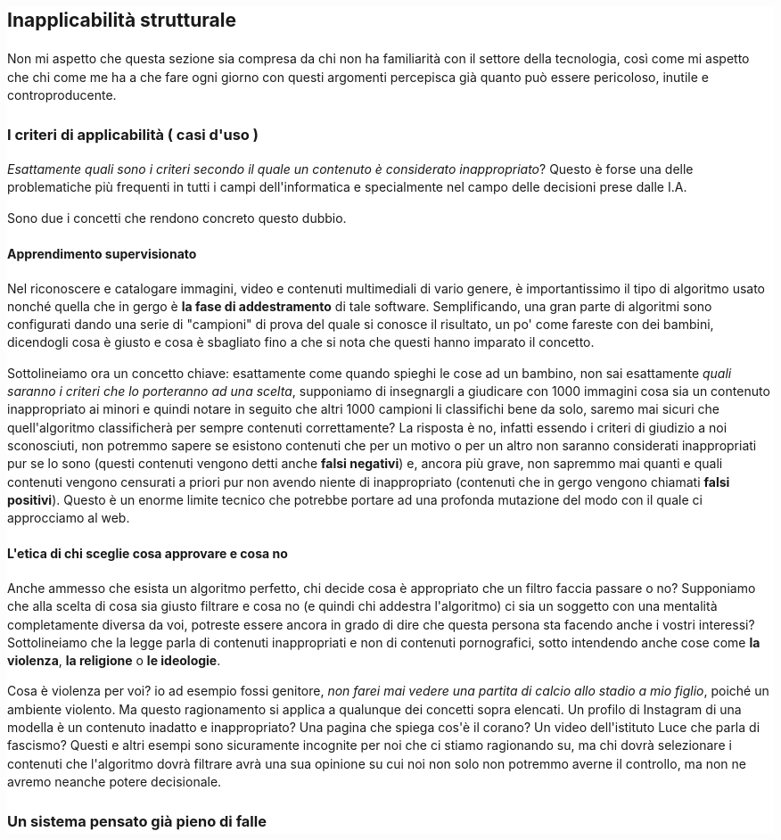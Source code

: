 ## Inapplicabilità strutturale

Non mi aspetto che questa sezione sia compresa da chi non ha familiarità con il settore della tecnologia, così come mi aspetto che chi come me ha a che fare ogni giorno con questi argomenti percepisca già quanto può essere pericoloso, inutile e controproducente.

### I criteri di applicabilità ( casi d'uso )

*Esattamente quali sono i criteri secondo il quale un contenuto è considerato inappropriato*? Questo è forse una delle problematiche più frequenti in tutti i campi dell'informatica e specialmente nel campo delle decisioni prese dalle I.A.

Sono due i concetti che rendono concreto questo dubbio. 

#### Apprendimento supervisionato

Nel riconoscere e catalogare immagini, video e contenuti multimediali di vario genere, è importantissimo il tipo di algoritmo usato nonché quella che in gergo è **la fase di addestramento** di tale software. Semplificando, una gran parte di algoritmi sono configurati dando una serie di "campioni" di prova del quale si conosce il risultato, un po' come fareste con dei bambini, dicendogli cosa è giusto e cosa è sbagliato fino a che si nota che questi hanno imparato il concetto.

Sottolineiamo ora un concetto chiave: esattamente come quando spieghi le cose ad un bambino, non sai esattamente *quali saranno i criteri che lo porteranno ad una scelta*, supponiamo di insegnargli a giudicare con 1000 immagini cosa sia un contenuto inappropriato ai minori e quindi notare in seguito che altri 1000 campioni li classifichi bene da solo, saremo mai sicuri che quell'algoritmo classificherà per sempre contenuti correttamente? La risposta è no, infatti essendo i criteri di giudizio a noi sconosciuti, non potremmo sapere se esistono contenuti che per un motivo o per un altro non saranno considerati inappropriati pur se lo sono (questi contenuti vengono detti anche **falsi negativi**) e, ancora più grave, non sapremmo mai quanti e quali contenuti vengono censurati a priori pur non avendo niente di inappropriato (contenuti che in gergo vengono chiamati **falsi positivi**). Questo è un enorme limite tecnico che potrebbe portare ad una profonda mutazione del modo con il quale ci approcciamo al web.

#### L'etica di chi sceglie cosa approvare e cosa no

Anche ammesso che esista un algoritmo perfetto, chi decide cosa è appropriato che un filtro faccia passare o no? Supponiamo che alla scelta di cosa sia giusto filtrare e cosa no (e quindi chi addestra l'algoritmo) ci sia un soggetto con una mentalità completamente diversa da voi, potreste essere ancora in grado di dire che questa persona sta facendo anche i vostri interessi? Sottolineiamo che la legge parla di contenuti inappropriati e non di contenuti pornografici, sotto intendendo anche cose come **la violenza**, **la religione** o **le ideologie**. 

Cosa è violenza per voi? io ad esempio fossi genitore, *non farei mai vedere una partita di calcio allo stadio a mio figlio*, poiché un ambiente violento. Ma questo ragionamento si applica a qualunque dei concetti sopra elencati.
Un profilo di Instagram di una modella è un contenuto inadatto e inappropriato? Una pagina che spiega cos'è il corano? Un video dell'istituto Luce che parla di fascismo? Questi e altri esempi sono sicuramente incognite per noi che ci stiamo ragionando su, ma chi dovrà selezionare i contenuti che l'algoritmo dovrà filtrare avrà una sua opinione su cui noi non solo non potremmo averne il controllo, ma non ne avremo neanche potere decisionale.

### Un sistema pensato già pieno di falle
